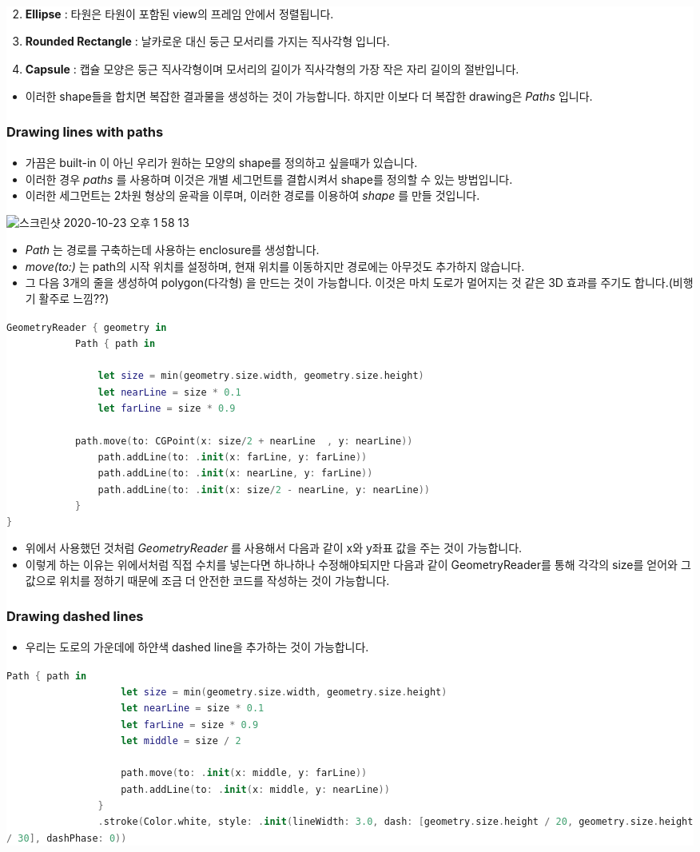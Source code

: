   2) **Ellipse** : 타원은 타원이 포함된 view의 프레임 안에서 정렬됩니다.

  3) **Rounded Rectangle** : 날카로운 대신 둥근 모서리를 가지는 직사각형 입니다. 

  4) **Capsule** : 캡슐 모양은 둥근 직사각형이며 모서리의 길이가 직사각형의 가장 작은 자리 길이의 절반입니다.

- 이러한 shape들을 합치면 복잡한 결과물을 생성하는 것이 가능합니다. 하지만 이보다 더 복잡한 drawing은 *Paths* 입니다.



### Drawing lines with paths 

- 가끔은 built-in 이 아닌 우리가 원하는 모양의 shape를 정의하고 싶을때가 있습니다.
- 이러한 경우 *paths* 를 사용하며 이것은 개별 세그먼트를 결합시켜서 shape를 정의할 수 있는 방법입니다.
- 이러한 세그먼트는 2차원 형상의 윤곽을 이루며, 이러한 경로를 이용하여 *shape* 를 만들 것입니다.

<img width="883" alt="스크린샷 2020-10-23 오후 1 58 13" src="https://user-images.githubusercontent.com/48345308/96958234-cd7f7900-1537-11eb-992a-858f8756382c.png">

- *Path* 는 경로를 구축하는데 사용하는 enclosure를 생성합니다.
- *move(to:)* 는 path의 시작 위치를 설정하며, 현재 위치를 이동하지만 경로에는 아무것도 추가하지 않습니다.
- 그 다음 3개의 줄을 생성하여 polygon(다각형) 을 만드는 것이 가능합니다. 이것은 마치 도로가 멀어지는 것 같은 3D 효과를 주기도 합니다.(비행기 활주로 느낌??)

```Swift
GeometryReader { geometry in
			Path { path in
				
				let size = min(geometry.size.width, geometry.size.height)
				let nearLine = size * 0.1
				let farLine = size * 0.9
				
			path.move(to: CGPoint(x: size/2 + nearLine	, y: nearLine))
				path.addLine(to: .init(x: farLine, y: farLine))
				path.addLine(to: .init(x: nearLine, y: farLine))
				path.addLine(to: .init(x: size/2 - nearLine, y: nearLine))
			}
}
```

- 위에서 사용했던 것처럼 *GeometryReader* 를 사용해서 다음과 같이 x와 y좌표 값을 주는 것이 가능합니다. 
- 이렇게 하는 이유는 위에서처럼 직접 수치를 넣는다면 하나하나 수정해야되지만 다음과 같이 GeometryReader를 통해 각각의 size를 얻어와 그 값으로 위치를 정하기 때문에 조금 더 안전한 코드를 작성하는 것이 가능합니다.



### Drawing dashed lines

- 우리는 도로의 가운데에 하얀색 dashed line을 추가하는 것이 가능합니다. 

```Swift
Path { path in
					let size = min(geometry.size.width, geometry.size.height)
					let nearLine = size * 0.1
					let farLine = size * 0.9
					let middle = size / 2
					
					path.move(to: .init(x: middle, y: farLine))
					path.addLine(to: .init(x: middle, y: nearLine))
				}
				.stroke(Color.white, style: .init(lineWidth: 3.0, dash: [geometry.size.height / 20, geometry.size.height / 30], dashPhase: 0))
```
